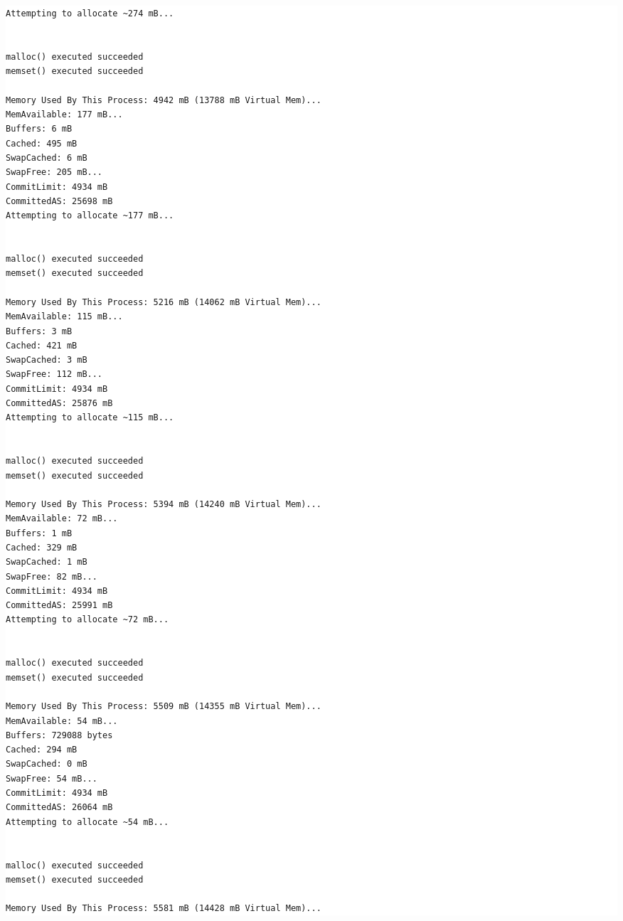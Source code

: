 ```
Attempting to allocate ~274 mB...


malloc() executed succeeded
memset() executed succeeded

Memory Used By This Process: 4942 mB (13788 mB Virtual Mem)...
MemAvailable: 177 mB...
Buffers: 6 mB
Cached: 495 mB
SwapCached: 6 mB
SwapFree: 205 mB...
CommitLimit: 4934 mB
CommittedAS: 25698 mB
Attempting to allocate ~177 mB...


malloc() executed succeeded
memset() executed succeeded

Memory Used By This Process: 5216 mB (14062 mB Virtual Mem)...
MemAvailable: 115 mB...
Buffers: 3 mB
Cached: 421 mB
SwapCached: 3 mB
SwapFree: 112 mB...
CommitLimit: 4934 mB
CommittedAS: 25876 mB
Attempting to allocate ~115 mB...


malloc() executed succeeded
memset() executed succeeded

Memory Used By This Process: 5394 mB (14240 mB Virtual Mem)...
MemAvailable: 72 mB...
Buffers: 1 mB
Cached: 329 mB
SwapCached: 1 mB
SwapFree: 82 mB...
CommitLimit: 4934 mB
CommittedAS: 25991 mB
Attempting to allocate ~72 mB...


malloc() executed succeeded
memset() executed succeeded

Memory Used By This Process: 5509 mB (14355 mB Virtual Mem)...
MemAvailable: 54 mB...
Buffers: 729088 bytes
Cached: 294 mB
SwapCached: 0 mB
SwapFree: 54 mB...
CommitLimit: 4934 mB
CommittedAS: 26064 mB
Attempting to allocate ~54 mB...


malloc() executed succeeded
memset() executed succeeded

Memory Used By This Process: 5581 mB (14428 mB Virtual Mem)...
```